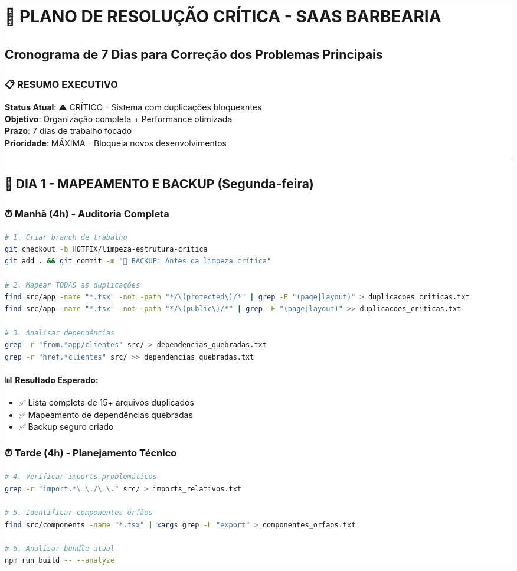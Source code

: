 # 🚨 PLANO DE RESOLUÇÃO CRÍTICA - SAAS BARBEARIA

## Cronograma de 7 Dias para Correção dos Problemas Principais

### 📋 **RESUMO EXECUTIVO**

**Status Atual**: ⚠️ CRÍTICO - Sistema com duplicações bloqueantes  
**Objetivo**: Organização completa + Performance otimizada  
**Prazo**: 7 dias de trabalho focado  
**Prioridade**: MÁXIMA - Bloqueia novos desenvolvimentos

---

## 🎯 **DIA 1 - MAPEAMENTO E BACKUP (Segunda-feira)**

### ⏰ **Manhã (4h) - Auditoria Completa**

```bash
# 1. Criar branch de trabalho
git checkout -b HOTFIX/limpeza-estrutura-critica
git add . && git commit -m "🚨 BACKUP: Antes da limpeza crítica"

# 2. Mapear TODAS as duplicações
find src/app -name "*.tsx" -not -path "*/\(protected\)/*" | grep -E "(page|layout)" > duplicacoes_criticas.txt
find src/app -name "*.tsx" -not -path "*/\(public\)/*" | grep -E "(page|layout)" >> duplicacoes_criticas.txt

# 3. Analisar dependências
grep -r "from.*app/clientes" src/ > dependencias_quebradas.txt
grep -r "href.*clientes" src/ >> dependencias_quebradas.txt
```

#### **📊 Resultado Esperado:**

- ✅ Lista completa de 15+ arquivos duplicados
- ✅ Mapeamento de dependências quebradas
- ✅ Backup seguro criado

### ⏰ **Tarde (4h) - Planejamento Técnico**

```bash
# 4. Verificar imports problemáticos
grep -r "import.*\.\./\.\." src/ > imports_relativos.txt

# 5. Identificar componentes órfãos
find src/components -name "*.tsx" | xargs grep -L "export" > componentes_orfaos.txt

# 6. Analisar bundle atual
npm run build -- --analyze
```
